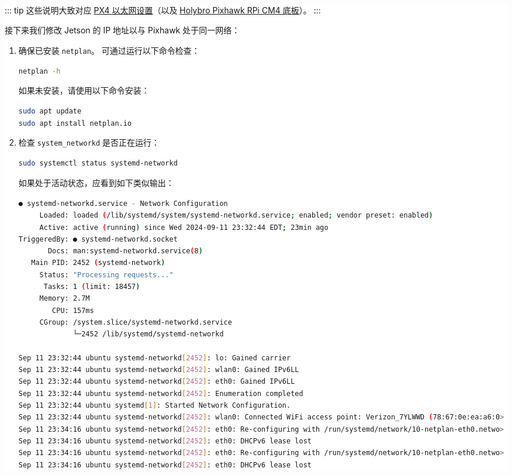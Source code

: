 ::: tip
这些说明大致对应 [PX4 以太网设置](../advanced_config/ethernet_setup.md)（以及 [Holybro Pixhawk RPi CM4 底板](../companion_computer/holybro_pixhawk_rpi_cm4_baseboard.md)）。
:::

接下来我们修改 Jetson 的 IP 地址以与 Pixhawk 处于同一网络：

1. 确保已安装 `netplan`。
   可通过运行以下命令检查：

   ```sh
   netplan -h
   ```

   如果未安装，请使用以下命令安装：

   ```sh
   sudo apt update
   sudo apt install netplan.io
   ```

2. 检查 `system_networkd` 是否正在运行：

   ```sh
   sudo systemctl status systemd-networkd
   ```

   如果处于活动状态，应看到如下类似输出：

   ```sh
   ● systemd-networkd.service - Network Configuration
        Loaded: loaded (/lib/systemd/system/systemd-networkd.service; enabled; vendor preset: enabled)
        Active: active (running) since Wed 2024-09-11 23:32:44 EDT; 23min ago
   TriggeredBy: ● systemd-networkd.socket
          Docs: man:systemd-networkd.service(8)
      Main PID: 2452 (systemd-network)
        Status: "Processing requests..."
         Tasks: 1 (limit: 18457)
        Memory: 2.7M
           CPU: 157ms
        CGroup: /system.slice/systemd-networkd.service
                └─2452 /lib/systemd/systemd-networkd

   Sep 11 23:32:44 ubuntu systemd-networkd[2452]: lo: Gained carrier
   Sep 11 23:32:44 ubuntu systemd-networkd[2452]: wlan0: Gained IPv6LL
   Sep 11 23:32:44 ubuntu systemd-networkd[2452]: eth0: Gained IPv6LL
   Sep 11 23:32:44 ubuntu systemd-networkd[2452]: Enumeration completed
   Sep 11 23:32:44 ubuntu systemd[1]: Started Network Configuration.
   Sep 11 23:32:44 ubuntu systemd-networkd[2452]: wlan0: Connected WiFi access point: Verizon_7YLWWD (78:67:0e:ea:a6:0>
   Sep 11 23:34:16 ubuntu systemd-networkd[2452]: eth0: Re-configuring with /run/systemd/network/10-netplan-eth0.netwo>
   Sep 11 23:34:16 ubuntu systemd-networkd[2452]: eth0: DHCPv6 lease lost
   Sep 11 23:34:16 ubuntu systemd-networkd[2452]: eth0: Re-configuring with /run/systemd/network/10-netplan-eth0.netwo>
   Sep 11 23:34:16 ubuntu systemd-networkd[2452]: eth0: DHCPv6 lease lost
   ```
